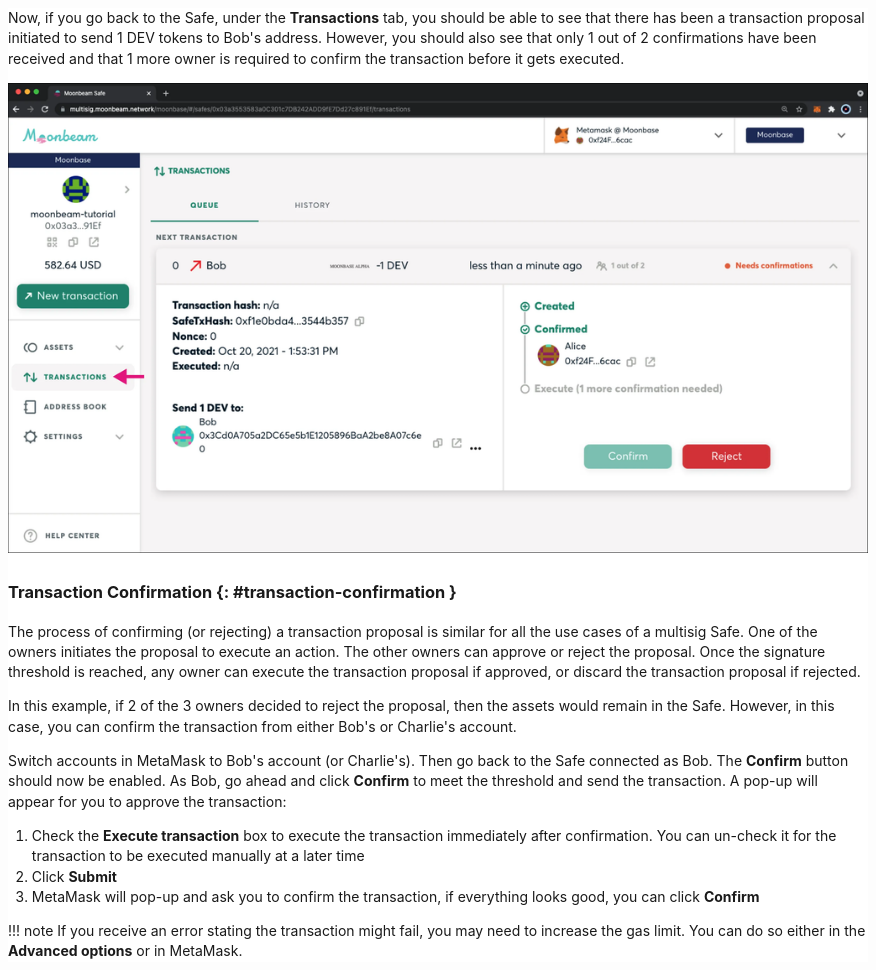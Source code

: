 Now, if you go back to the Safe, under the **Transactions** tab, you should be able to see that there has been a transaction proposal initiated to send 1 DEV tokens to Bob's address. However, you should also see that only 1 out of 2 confirmations have been received and that 1 more owner is required to confirm the transaction before it gets executed. 

![Transaction Needs Confirmations](/images/tokens/manage/multisig-safe/safe-15.webp)

### Transaction Confirmation {: #transaction-confirmation }

The process of confirming (or rejecting) a transaction proposal is similar for all the use cases of a multisig Safe. One of the owners initiates the proposal to execute an action. The other owners can approve or reject the proposal. Once the signature threshold is reached, any owner can execute the transaction proposal if approved, or discard the transaction proposal if rejected.

In this example, if 2 of the 3 owners decided to reject the proposal, then the assets would remain in the Safe. However, in this case, you can confirm the transaction from either Bob's or Charlie's account.

Switch accounts in MetaMask to Bob's account (or Charlie's). Then go back to the Safe connected as Bob. The **Confirm** button should now be enabled. As Bob, go ahead and click **Confirm** to meet the threshold and send the transaction. A pop-up will appear for you to approve the transaction:

 1. Check the **Execute transaction** box to execute the transaction immediately after confirmation. You can un-check it for the transaction to be executed manually at a later time
 2. Click **Submit**
 3. MetaMask will pop-up and ask you to confirm the transaction, if everything looks good, you can click **Confirm**

!!! note
    If you receive an error stating the transaction might fail, you may need to increase the gas limit. You can do so either in the **Advanced options** or in MetaMask. 
